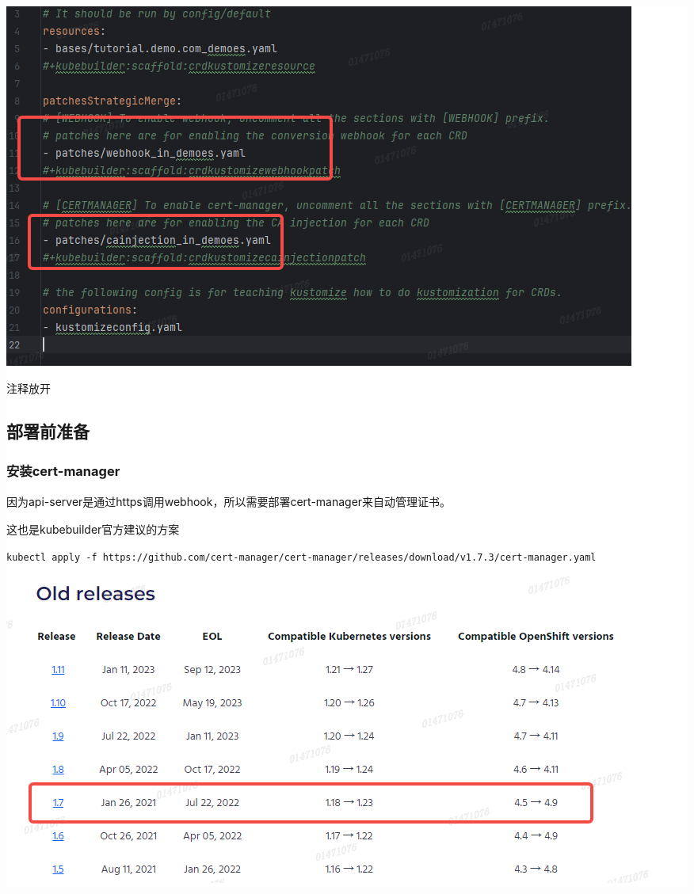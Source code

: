 ![image-20240318173642764](.\kubebuilder（六）webhook.assets\image-20240318173642764-17107546032621.png)

注释放开



## 部署前准备

### 安装cert-manager

因为api-server是通过https调用webhook，所以需要部署cert-manager来自动管理证书。

这也是kubebuilder官方建议的方案

```
kubectl apply -f https://github.com/cert-manager/cert-manager/releases/download/v1.7.3/cert-manager.yaml
```

![image-20240320171742770](.\kubebuilder（六）webhook.assets\image-20240320171742770.png)
